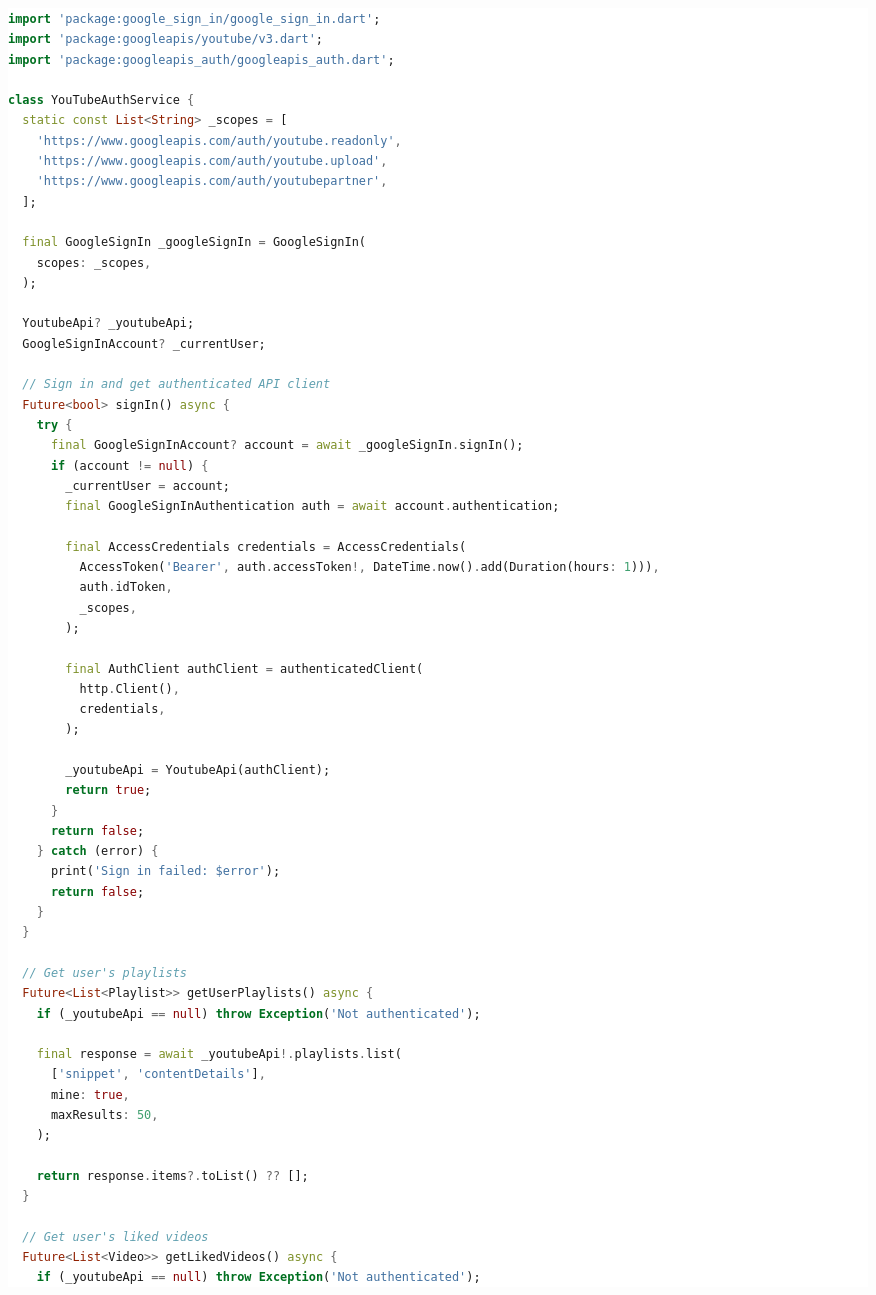 ```dart
import 'package:google_sign_in/google_sign_in.dart';
import 'package:googleapis/youtube/v3.dart';
import 'package:googleapis_auth/googleapis_auth.dart';

class YouTubeAuthService {
  static const List<String> _scopes = [
    'https://www.googleapis.com/auth/youtube.readonly',
    'https://www.googleapis.com/auth/youtube.upload',
    'https://www.googleapis.com/auth/youtubepartner',
  ];

  final GoogleSignIn _googleSignIn = GoogleSignIn(
    scopes: _scopes,
  );

  YoutubeApi? _youtubeApi;
  GoogleSignInAccount? _currentUser;

  // Sign in and get authenticated API client
  Future<bool> signIn() async {
    try {
      final GoogleSignInAccount? account = await _googleSignIn.signIn();
      if (account != null) {
        _currentUser = account;
        final GoogleSignInAuthentication auth = await account.authentication;
        
        final AccessCredentials credentials = AccessCredentials(
          AccessToken('Bearer', auth.accessToken!, DateTime.now().add(Duration(hours: 1))),
          auth.idToken,
          _scopes,
        );

        final AuthClient authClient = authenticatedClient(
          http.Client(),
          credentials,
        );

        _youtubeApi = YoutubeApi(authClient);
        return true;
      }
      return false;
    } catch (error) {
      print('Sign in failed: $error');
      return false;
    }
  }

  // Get user's playlists
  Future<List<Playlist>> getUserPlaylists() async {
    if (_youtubeApi == null) throw Exception('Not authenticated');
    
    final response = await _youtubeApi!.playlists.list(
      ['snippet', 'contentDetails'],
      mine: true,
      maxResults: 50,
    );
    
    return response.items?.toList() ?? [];
  }

  // Get user's liked videos
  Future<List<Video>> getLikedVideos() async {
    if (_youtubeApi == null) throw Exception('Not authenticated');
```